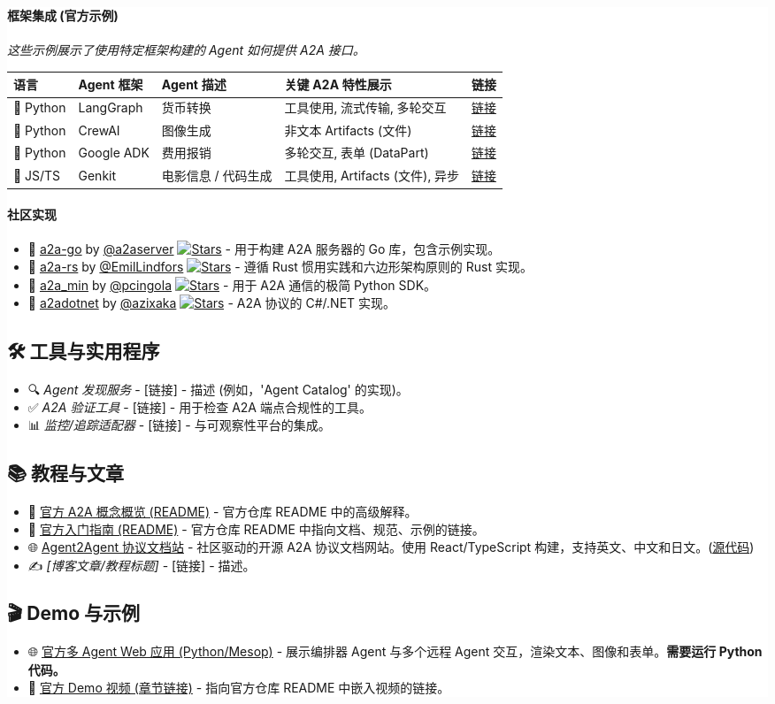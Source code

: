 #### 框架集成 (官方示例)

*这些示例展示了使用特定框架构建的 Agent 如何提供 A2A 接口。*

| 语言       | Agent 框架      | Agent 描述                                | 关键 A2A 特性展示                     | 链接                                                                           |
| :--------- | :-------------- | :------------------------------------------ | :-------------------------------------- | :----------------------------------------------------------------------------- |
| 🐍 Python  | LangGraph       | 货币转换                                    | 工具使用, 流式传输, 多轮交互          | [链接](https://github.com/google/A2A/tree/main/samples/python/agents/langgraph) |
| 🐍 Python  | CrewAI          | 图像生成                                    | 非文本 Artifacts (文件)             | [链接](https://github.com/google/A2A/tree/main/samples/python/agents/crewai)   |
| 🐍 Python  | Google ADK      | 费用报销                                    | 多轮交互, 表单 (DataPart)             | [链接](https://github.com/google/A2A/tree/main/samples/python/agents/google_adk)|
| 🚀 JS/TS   | Genkit          | 电影信息 / 代码生成                         | 工具使用, Artifacts (文件), 异步     | [链接](https://github.com/google/A2A/tree/main/samples/js/src/agents)          |

#### 社区实现

*   🌟 [a2a-go](https://github.com/a2aserver/a2a-go) by [@a2aserver](https://github.com/a2aserver) [![Stars](https://img.shields.io/github/stars/a2aserver/a2a-go?style=social)](https://github.com/a2aserver/a2a-go) - 用于构建 A2A 服务器的 Go 库，包含示例实现。
*   🌟 [a2a-rs](https://github.com/EmilLindfors/a2a-rs) by [@EmilLindfors](https://github.com/EmilLindfors) [![Stars](https://img.shields.io/github/stars/EmilLindfors/a2a-rs?style=social)](https://github.com/EmilLindfors/a2a-rs) - 遵循 Rust 惯用实践和六边形架构原则的 Rust 实现。
*   🌟 [a2a_min](https://github.com/pcingola/a2a_min) by [@pcingola](https://github.com/pcingola) [![Stars](https://img.shields.io/github/stars/pcingola/a2a_min?style=social)](https://github.com/pcingola/a2a_min) - 用于 A2A 通信的极简 Python SDK。
*   🌟 [a2adotnet](https://github.com/azixaka/a2adotnet) by [@azixaka](https://github.com/azixaka) [![Stars](https://img.shields.io/github/stars/azixaka/a2adotnet?style=social)](https://github.com/azixaka/a2adotnet) - A2A 协议的 C#/.NET 实现。


## 🛠️ 工具与实用程序

*   🔍 *Agent 发现服务* - [链接] - 描述 (例如，'Agent Catalog' 的实现)。 
*   ✅ *A2A 验证工具* - [链接] - 用于检查 A2A 端点合规性的工具。 
*   📊 *监控/追踪适配器* - [链接] - 与可观察性平台的集成。 

## 📚 教程与文章

*   📄 [官方 A2A 概念概览 (README)](https://github.com/google/A2A#conceptual-overview) - 官方仓库 README 中的高级解释。
*   🚀 [官方入门指南 (README)](https://github.com/google/A2A#getting-started) - 官方仓库 README 中指向文档、规范、示例的链接。
*   🌐 [Agent2Agent 协议文档站](https://agent2agent.ren) - 社区驱动的开源 A2A 协议文档网站。使用 React/TypeScript 构建，支持英文、中文和日文。([源代码](https://github.com/ai-boost/agent2agent_doc))
*   ✍️ *[博客文章/教程标题]* - [链接] - 描述。 

## 🎬 Demo 与示例

*   🌐 [官方多 Agent Web 应用 (Python/Mesop)](https://github.com/google/A2A/tree/main/demo) - 展示编排器 Agent 与多个远程 Agent 交互，渲染文本、图像和表单。**需要运行 Python 代码。**
*   🎥 [官方 Demo 视频 (章节链接)](https://github.com/google/A2A#see-a2a-in-action) - 指向官方仓库 README 中嵌入视频的链接。
